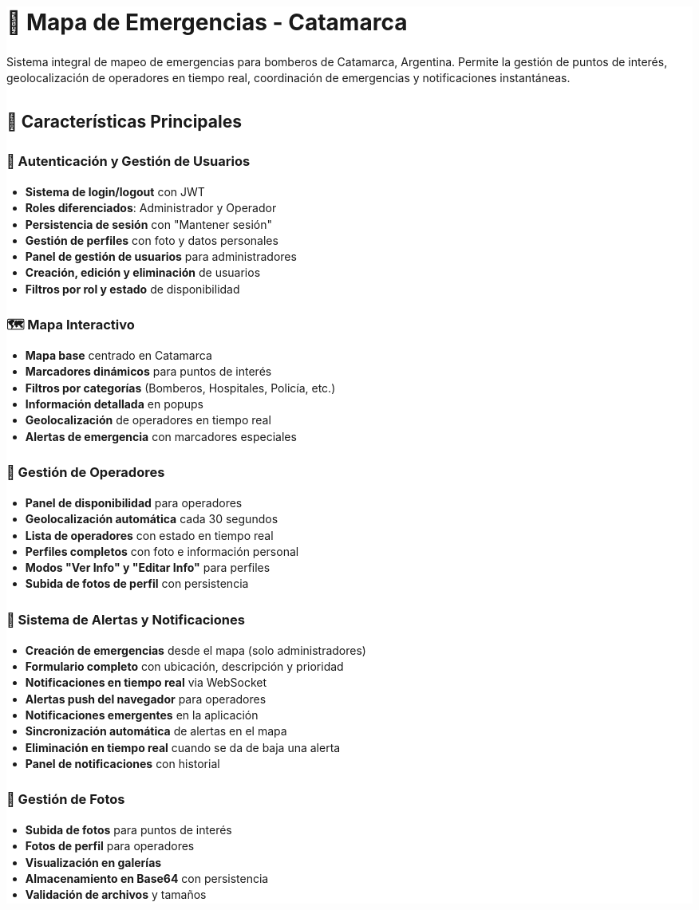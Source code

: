 # 🚒 Mapa de Emergencias - Catamarca

Sistema integral de mapeo de emergencias para bomberos de Catamarca, Argentina. Permite la gestión de puntos de interés, geolocalización de operadores en tiempo real, coordinación de emergencias y notificaciones instantáneas.

## 🌟 Características Principales

### 🔐 Autenticación y Gestión de Usuarios
- **Sistema de login/logout** con JWT
- **Roles diferenciados**: Administrador y Operador
- **Persistencia de sesión** con "Mantener sesión"
- **Gestión de perfiles** con foto y datos personales
- **Panel de gestión de usuarios** para administradores
- **Creación, edición y eliminación** de usuarios
- **Filtros por rol y estado** de disponibilidad

### 🗺️ Mapa Interactivo
- **Mapa base** centrado en Catamarca
- **Marcadores dinámicos** para puntos de interés
- **Filtros por categorías** (Bomberos, Hospitales, Policía, etc.)
- **Información detallada** en popups
- **Geolocalización** de operadores en tiempo real
- **Alertas de emergencia** con marcadores especiales

### 👥 Gestión de Operadores
- **Panel de disponibilidad** para operadores
- **Geolocalización automática** cada 30 segundos
- **Lista de operadores** con estado en tiempo real
- **Perfiles completos** con foto e información personal
- **Modos "Ver Info" y "Editar Info"** para perfiles
- **Subida de fotos de perfil** con persistencia

### 🚨 Sistema de Alertas y Notificaciones
- **Creación de emergencias** desde el mapa (solo administradores)
- **Formulario completo** con ubicación, descripción y prioridad
- **Notificaciones en tiempo real** via WebSocket
- **Alertas push del navegador** para operadores
- **Notificaciones emergentes** en la aplicación
- **Sincronización automática** de alertas en el mapa
- **Eliminación en tiempo real** cuando se da de baja una alerta
- **Panel de notificaciones** con historial

### 📸 Gestión de Fotos
- **Subida de fotos** para puntos de interés
- **Fotos de perfil** para operadores
- **Visualización en galerías**
- **Almacenamiento en Base64** con persistencia
- **Validación de archivos** y tamaños

